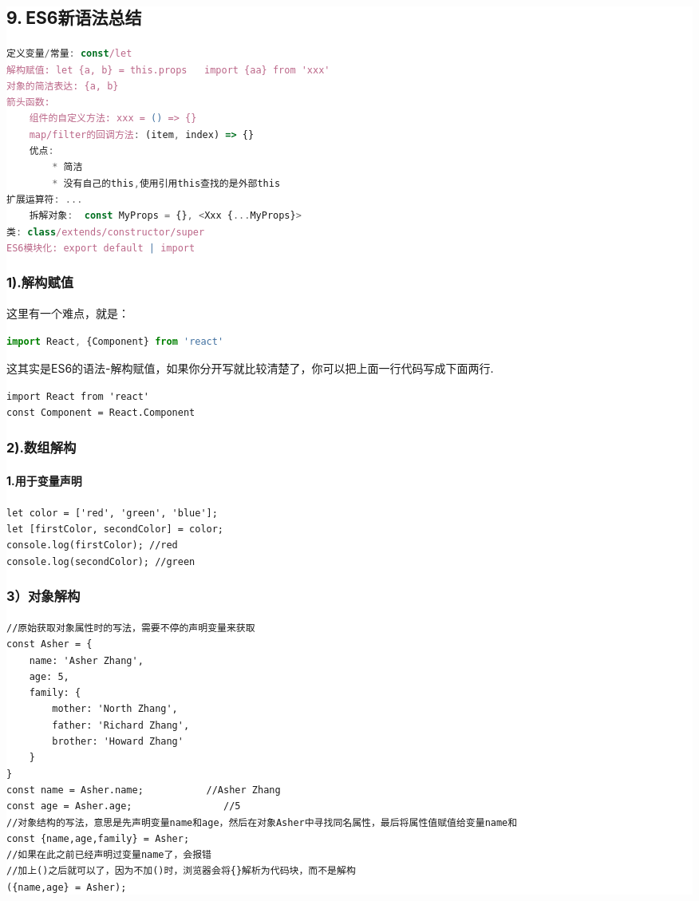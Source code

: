## 9. ES6新语法总结

```javascript
定义变量/常量: const/let
解构赋值: let {a, b} = this.props   import {aa} from 'xxx'
对象的简洁表达: {a, b}
箭头函数: 
	组件的自定义方法: xxx = () => {}
	map/filter的回调方法: (item, index) => {}
	优点:
		* 简洁
		* 没有自己的this,使用引用this查找的是外部this
扩展运算符: ...
	拆解对象:  const MyProps = {}, <Xxx {...MyProps}>
类: class/extends/constructor/super
ES6模块化: export default | import
```



### 1).解构赋值

这里有一个难点，就是：

```javascript
import React, {Component} from 'react'
```

这其实是ES6的语法-解构赋值，如果你分开写就比较清楚了，你可以把上面一行代码写成下面两行.

```
import React from 'react'
const Component = React.Component
```

### 2).数组解构

#### 1.用于变量声明

	let color = ['red', 'green', 'blue'];
	let [firstColor, secondColor] = color;
	console.log(firstColor); //red
	console.log(secondColor); //green

### 3）对象解构

```
//原始获取对象属性时的写法，需要不停的声明变量来获取
const Asher = {
    name: 'Asher Zhang',
    age: 5,
    family: {
        mother: 'North Zhang',
        father: 'Richard Zhang',
        brother: 'Howard Zhang'
    }
}
const name = Asher.name;           //Asher Zhang
const age = Asher.age;                //5
//对象结构的写法，意思是先声明变量name和age，然后在对象Asher中寻找同名属性，最后将属性值赋值给变量name和
const {name,age,family} = Asher; 
//如果在此之前已经声明过变量name了，会报错
//加上()之后就可以了，因为不加()时，浏览器会将{}解析为代码块，而不是解构
({name,age} = Asher);    
```
